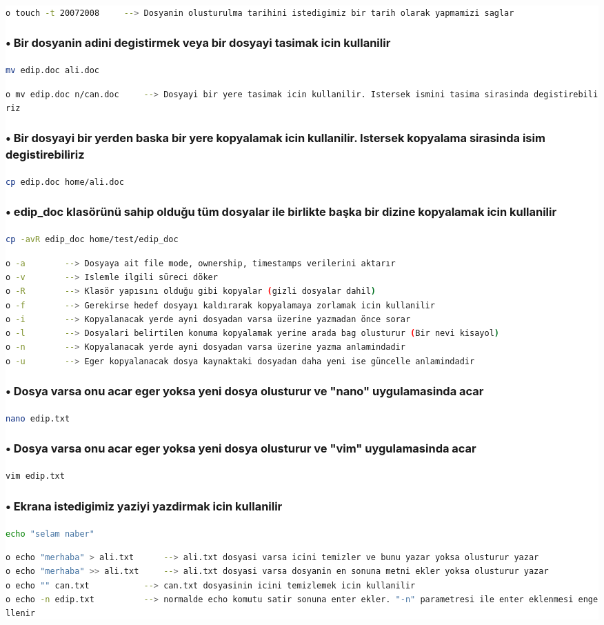 ```bash
o touch -t 20072008		-->	Dosyanin olusturulma tarihini istedigimiz bir tarih olarak yapmamizi saglar
```

### • Bir dosyanin adini degistirmek veya bir dosyayi tasimak icin kullanilir
```bash
mv edip.doc ali.doc
```
```bash
o mv edip.doc n/can.doc		-->	Dosyayi bir yere tasimak icin kullanilir. Istersek ismini tasima sirasinda degistirebiliriz
```

### • Bir dosyayi bir yerden baska bir yere kopyalamak icin kullanilir. Istersek kopyalama sirasinda isim degistirebiliriz
```bash
cp edip.doc home/ali.doc
```

### • edip_doc klasörünü sahip olduğu tüm dosyalar ile birlikte başka bir dizine kopyalamak icin kullanilir
```bash
cp -avR edip_doc home/test/edip_doc
```
```bash
o -a 		-->	Dosyaya ait file mode, ownership, timestamps verilerini aktarır
o -v		-->	Islemle ilgili süreci döker
o -R		-->	Klasör yapısını olduğu gibi kopyalar (gizli dosyalar dahil)
o -f		-->	Gerekirse hedef dosyayı kaldırarak kopyalamaya zorlamak icin kullanilir
o -i		-->	Kopyalanacak yerde ayni dosyadan varsa üzerine yazmadan önce sorar
o -l		-->	Dosyalari belirtilen konuma kopyalamak yerine arada bag olusturur (Bir nevi kisayol)
o -n		-->	Kopyalanacak yerde ayni dosyadan varsa üzerine yazma anlamindadir
o -u		-->	Eger kopyalanacak dosya kaynaktaki dosyadan daha yeni ise güncelle anlamindadir
```

### • Dosya varsa onu acar eger yoksa yeni dosya olusturur ve "nano" uygulamasinda acar
```bash
nano edip.txt
```

### • Dosya varsa onu acar eger yoksa yeni dosya olusturur ve "vim" uygulamasinda acar
```bash
vim edip.txt
```

### • Ekrana istedigimiz yaziyi yazdirmak icin kullanilir
```bash
echo "selam naber"
```
```bash
o echo "merhaba" > ali.txt		-->	ali.txt dosyasi varsa icini temizler ve bunu yazar yoksa olusturur yazar
o echo "merhaba" >> ali.txt		-->	ali.txt dosyasi varsa dosyanin en sonuna metni ekler yoksa olusturur yazar
o echo "" can.txt			-->	can.txt dosyasinin icini temizlemek icin kullanilir
o echo -n edip.txt			-->	normalde echo komutu satir sonuna enter ekler. "-n" parametresi ile enter eklenmesi engellenir
```
